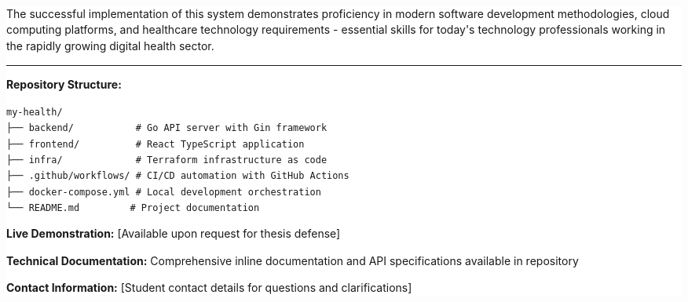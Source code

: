 The successful implementation of this system demonstrates proficiency in modern software development methodologies, cloud computing platforms, and healthcare technology requirements - essential skills for today's technology professionals working in the rapidly growing digital health sector.

---

**Repository Structure:**

```
my-health/
├── backend/           # Go API server with Gin framework
├── frontend/          # React TypeScript application
├── infra/             # Terraform infrastructure as code
├── .github/workflows/ # CI/CD automation with GitHub Actions
├── docker-compose.yml # Local development orchestration
└── README.md         # Project documentation
```

**Live Demonstration:** [Available upon request for thesis defense]

**Technical Documentation:** Comprehensive inline documentation and API specifications available in repository

**Contact Information:** [Student contact details for questions and clarifications]
